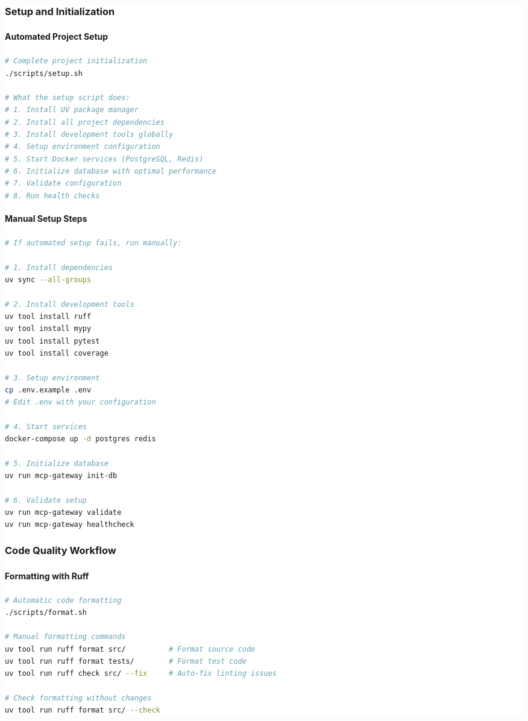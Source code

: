 ### **Setup and Initialization**

#### **Automated Project Setup**
```bash
# Complete project initialization
./scripts/setup.sh

# What the setup script does:
# 1. Install UV package manager
# 2. Install all project dependencies
# 3. Install development tools globally
# 4. Setup environment configuration
# 5. Start Docker services (PostgreSQL, Redis)
# 6. Initialize database with optimal performance
# 7. Validate configuration
# 8. Run health checks
```

#### **Manual Setup Steps**
```bash
# If automated setup fails, run manually:

# 1. Install dependencies
uv sync --all-groups

# 2. Install development tools
uv tool install ruff
uv tool install mypy
uv tool install pytest
uv tool install coverage

# 3. Setup environment
cp .env.example .env
# Edit .env with your configuration

# 4. Start services
docker-compose up -d postgres redis

# 5. Initialize database
uv run mcp-gateway init-db

# 6. Validate setup
uv run mcp-gateway validate
uv run mcp-gateway healthcheck
```

### **Code Quality Workflow**

#### **Formatting with Ruff**
```bash
# Automatic code formatting
./scripts/format.sh

# Manual formatting commands
uv tool run ruff format src/          # Format source code
uv tool run ruff format tests/        # Format test code
uv tool run ruff check src/ --fix     # Auto-fix linting issues

# Check formatting without changes
uv tool run ruff format src/ --check
```
